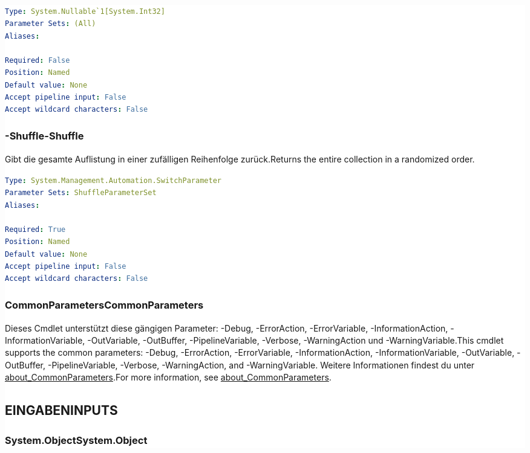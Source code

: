 ```yaml
Type: System.Nullable`1[System.Int32]
Parameter Sets: (All)
Aliases:

Required: False
Position: Named
Default value: None
Accept pipeline input: False
Accept wildcard characters: False
```

### <span data-ttu-id="d1e85-184">-Shuffle</span><span class="sxs-lookup"><span data-stu-id="d1e85-184">-Shuffle</span></span>

<span data-ttu-id="d1e85-185">Gibt die gesamte Auflistung in einer zufälligen Reihenfolge zurück.</span><span class="sxs-lookup"><span data-stu-id="d1e85-185">Returns the entire collection in a randomized order.</span></span>

```yaml
Type: System.Management.Automation.SwitchParameter
Parameter Sets: ShuffleParameterSet
Aliases:

Required: True
Position: Named
Default value: None
Accept pipeline input: False
Accept wildcard characters: False
```

### <span data-ttu-id="d1e85-186">CommonParameters</span><span class="sxs-lookup"><span data-stu-id="d1e85-186">CommonParameters</span></span>

<span data-ttu-id="d1e85-187">Dieses Cmdlet unterstützt diese gängigen Parameter: -Debug, -ErrorAction, -ErrorVariable, -InformationAction, -InformationVariable, -OutVariable, -OutBuffer, -PipelineVariable, -Verbose, -WarningAction und -WarningVariable.</span><span class="sxs-lookup"><span data-stu-id="d1e85-187">This cmdlet supports the common parameters: -Debug, -ErrorAction, -ErrorVariable, -InformationAction, -InformationVariable, -OutVariable, -OutBuffer, -PipelineVariable, -Verbose, -WarningAction, and -WarningVariable.</span></span> <span data-ttu-id="d1e85-188">Weitere Informationen findest du unter [about_CommonParameters](https://go.microsoft.com/fwlink/?LinkID=113216).</span><span class="sxs-lookup"><span data-stu-id="d1e85-188">For more information, see [about_CommonParameters](https://go.microsoft.com/fwlink/?LinkID=113216).</span></span>

## <span data-ttu-id="d1e85-189">EINGABEN</span><span class="sxs-lookup"><span data-stu-id="d1e85-189">INPUTS</span></span>

### <span data-ttu-id="d1e85-190">System.Object</span><span class="sxs-lookup"><span data-stu-id="d1e85-190">System.Object</span></span>
